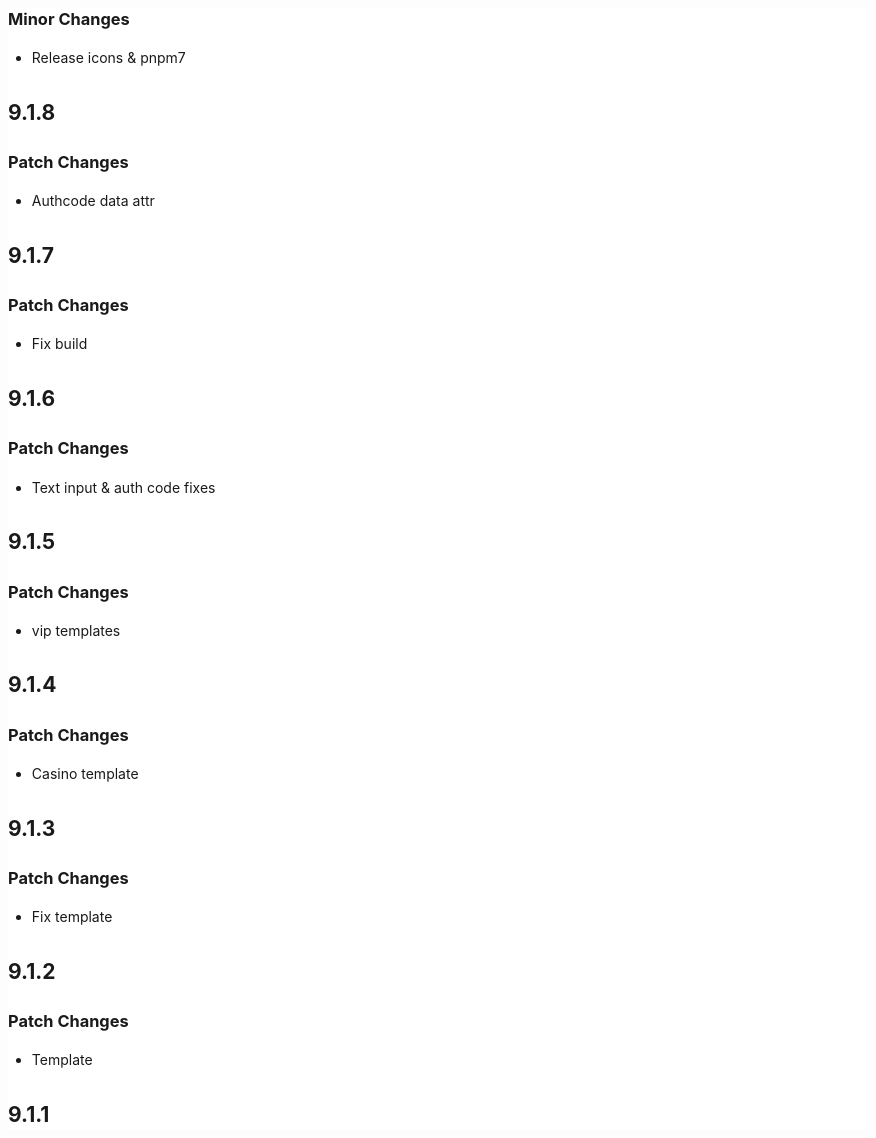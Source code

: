 ### Minor Changes

- Release icons & pnpm7

## 9.1.8

### Patch Changes

- Authcode data attr

## 9.1.7

### Patch Changes

- Fix build

## 9.1.6

### Patch Changes

- Text input & auth code fixes

## 9.1.5

### Patch Changes

- vip templates

## 9.1.4

### Patch Changes

- Casino template

## 9.1.3

### Patch Changes

- Fix template

## 9.1.2

### Patch Changes

- Template

## 9.1.1

